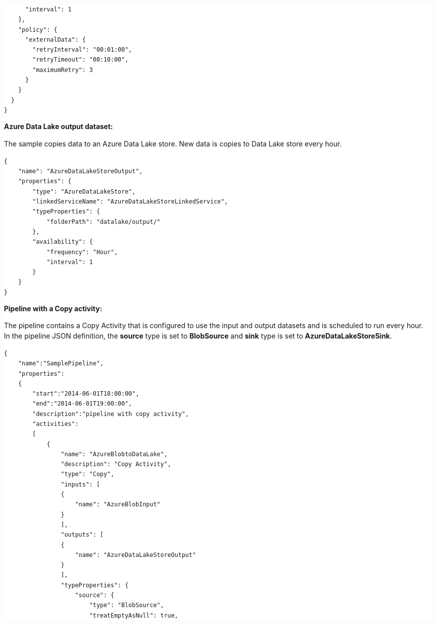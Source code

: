 	      "interval": 1
	    },
	    "policy": {
	      "externalData": {
	        "retryInterval": "00:01:00",
	        "retryTimeout": "00:10:00",
	        "maximumRetry": 3
	      }
	    }
	  }
	}


**Azure Data Lake output dataset:**

The sample copies data to an Azure Data Lake store. New data is copies to Data Lake store every hour.

	{
		"name": "AzureDataLakeStoreOutput",
	  	"properties": {
			"type": "AzureDataLakeStore",
		    "linkedServiceName": "AzureDataLakeStoreLinkedService",
		    "typeProperties": {
				"folderPath": "datalake/output/"
		    },
	    	"availability": {
	      		"frequency": "Hour",
	      		"interval": 1
	    	}
	  	}
	}



**Pipeline with a Copy activity:**

The pipeline contains a Copy Activity that is configured to use the input and output datasets and is scheduled to run every hour. In the pipeline JSON definition, the **source** type is set to **BlobSource** and **sink** type is set to **AzureDataLakeStoreSink**.

	{  
	    "name":"SamplePipeline",
	    "properties":
		{  
	    	"start":"2014-06-01T18:00:00",
	    	"end":"2014-06-01T19:00:00",
	    	"description":"pipeline with copy activity",
	    	"activities":
			[  
	      		{
	        		"name": "AzureBlobtoDataLake",
		        	"description": "Copy Activity",
		        	"type": "Copy",
		        	"inputs": [
		          	{
			            "name": "AzureBlobInput"
		          	}
		        	],
		        	"outputs": [
		          	{
			            "name": "AzureDataLakeStoreOutput"
		          	}
		        	],
		        	"typeProperties": {
			        	"source": {
		            		"type": "BlobSource",
			    			"treatEmptyAsNull": true,